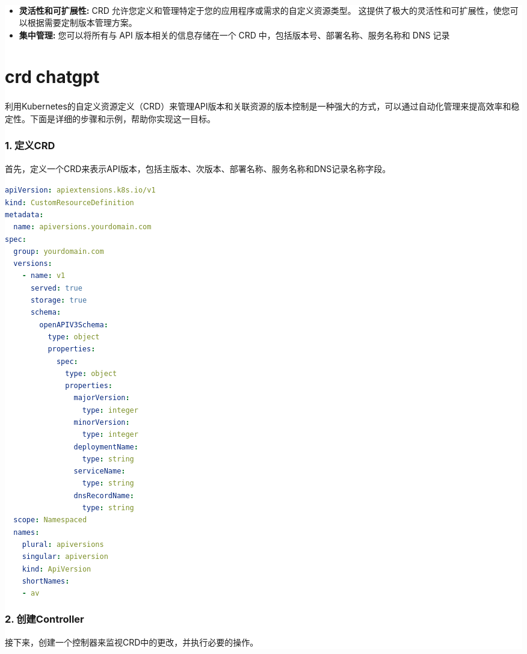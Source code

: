 * **灵活性和可扩展性:** CRD 允许您定义和管理特定于您的应用程序或需求的自定义资源类型。 这提供了极大的灵活性和可扩展性，使您可以根据需要定制版本管理方案。
* **集中管理:** 您可以将所有与 API 版本相关的信息存储在一个 CRD 中，包括版本号、部署名称、服务名称和 DNS 记录


# crd chatgpt
利用Kubernetes的自定义资源定义（CRD）来管理API版本和关联资源的版本控制是一种强大的方式，可以通过自动化管理来提高效率和稳定性。下面是详细的步骤和示例，帮助你实现这一目标。

### 1. 定义CRD

首先，定义一个CRD来表示API版本，包括主版本、次版本、部署名称、服务名称和DNS记录名称字段。

```yaml
apiVersion: apiextensions.k8s.io/v1
kind: CustomResourceDefinition
metadata:
  name: apiversions.yourdomain.com
spec:
  group: yourdomain.com
  versions:
    - name: v1
      served: true
      storage: true
      schema:
        openAPIV3Schema:
          type: object
          properties:
            spec:
              type: object
              properties:
                majorVersion:
                  type: integer
                minorVersion:
                  type: integer
                deploymentName:
                  type: string
                serviceName:
                  type: string
                dnsRecordName:
                  type: string
  scope: Namespaced
  names:
    plural: apiversions
    singular: apiversion
    kind: ApiVersion
    shortNames:
    - av
```

### 2. 创建Controller

接下来，创建一个控制器来监视CRD中的更改，并执行必要的操作。
